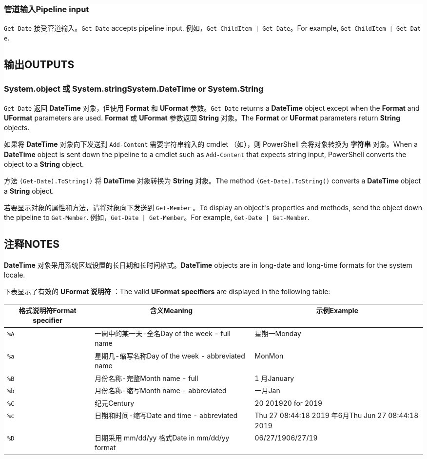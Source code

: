 ### <span data-ttu-id="7820c-266">管道输入</span><span class="sxs-lookup"><span data-stu-id="7820c-266">Pipeline input</span></span>

<span data-ttu-id="7820c-267">`Get-Date` 接受管道输入。</span><span class="sxs-lookup"><span data-stu-id="7820c-267">`Get-Date` accepts pipeline input.</span></span> <span data-ttu-id="7820c-268">例如，`Get-ChildItem | Get-Date`。</span><span class="sxs-lookup"><span data-stu-id="7820c-268">For example, `Get-ChildItem | Get-Date`.</span></span>

## <span data-ttu-id="7820c-269">输出</span><span class="sxs-lookup"><span data-stu-id="7820c-269">OUTPUTS</span></span>

### <span data-ttu-id="7820c-270">System.object 或 System.string</span><span class="sxs-lookup"><span data-stu-id="7820c-270">System.DateTime or System.String</span></span>

<span data-ttu-id="7820c-271">`Get-Date` 返回 **DateTime** 对象，但使用 **Format** 和 **UFormat** 参数。</span><span class="sxs-lookup"><span data-stu-id="7820c-271">`Get-Date` returns a **DateTime** object except when the **Format** and **UFormat** parameters are used.</span></span> <span data-ttu-id="7820c-272">**Format** 或 **UFormat** 参数返回 **String** 对象。</span><span class="sxs-lookup"><span data-stu-id="7820c-272">The **Format** or **UFormat** parameters return **String** objects.</span></span>

<span data-ttu-id="7820c-273">如果将 **DateTime** 对象向下发送到 `Add-Content` 需要字符串输入的 cmdlet （如），则 PowerShell 会将对象转换为 **字符串** 对象。</span><span class="sxs-lookup"><span data-stu-id="7820c-273">When a **DateTime** object is sent down the pipeline to a cmdlet such as `Add-Content` that expects string input, PowerShell converts the object to a **String** object.</span></span>

<span data-ttu-id="7820c-274">方法 `(Get-Date).ToString()` 将 **DateTime** 对象转换为 **String** 对象。</span><span class="sxs-lookup"><span data-stu-id="7820c-274">The method `(Get-Date).ToString()` converts a **DateTime** object a **String** object.</span></span>

<span data-ttu-id="7820c-275">若要显示对象的属性和方法，请将对象向下发送到 `Get-Member` 。</span><span class="sxs-lookup"><span data-stu-id="7820c-275">To display an object's properties and methods, send the object down the pipeline to `Get-Member`.</span></span>
<span data-ttu-id="7820c-276">例如，`Get-Date | Get-Member`。</span><span class="sxs-lookup"><span data-stu-id="7820c-276">For example, `Get-Date | Get-Member`.</span></span>

## <span data-ttu-id="7820c-277">注释</span><span class="sxs-lookup"><span data-stu-id="7820c-277">NOTES</span></span>

<span data-ttu-id="7820c-278">**DateTime** 对象采用系统区域设置的长日期和长时间格式。</span><span class="sxs-lookup"><span data-stu-id="7820c-278">**DateTime** objects are in long-date and long-time formats for the system locale.</span></span>

<span data-ttu-id="7820c-279">下表显示了有效的 **UFormat 说明符** ：</span><span class="sxs-lookup"><span data-stu-id="7820c-279">The valid **UFormat specifiers** are displayed in the following table:</span></span>

| <span data-ttu-id="7820c-280">格式说明符</span><span class="sxs-lookup"><span data-stu-id="7820c-280">Format specifier</span></span> |                                 <span data-ttu-id="7820c-281">含义</span><span class="sxs-lookup"><span data-stu-id="7820c-281">Meaning</span></span>                     |         <span data-ttu-id="7820c-282">示例</span><span class="sxs-lookup"><span data-stu-id="7820c-282">Example</span></span>          |
| ---- | ----------------------------------------------------------------------- | ------------------------ |
| `%A` | <span data-ttu-id="7820c-283">一周中的某一天-全名</span><span class="sxs-lookup"><span data-stu-id="7820c-283">Day of the week - full name</span></span>                                             | <span data-ttu-id="7820c-284">星期一</span><span class="sxs-lookup"><span data-stu-id="7820c-284">Monday</span></span>                   |
| `%a` | <span data-ttu-id="7820c-285">星期几-缩写名称</span><span class="sxs-lookup"><span data-stu-id="7820c-285">Day of the week - abbreviated name</span></span>                                      | <span data-ttu-id="7820c-286">Mon</span><span class="sxs-lookup"><span data-stu-id="7820c-286">Mon</span></span>                      |
| `%B` | <span data-ttu-id="7820c-287">月份名称-完整</span><span class="sxs-lookup"><span data-stu-id="7820c-287">Month name - full</span></span>                                                       | <span data-ttu-id="7820c-288">1 月</span><span class="sxs-lookup"><span data-stu-id="7820c-288">January</span></span>                  |
| `%b` | <span data-ttu-id="7820c-289">月份名称-缩写</span><span class="sxs-lookup"><span data-stu-id="7820c-289">Month name - abbreviated</span></span>                                                | <span data-ttu-id="7820c-290">一月</span><span class="sxs-lookup"><span data-stu-id="7820c-290">Jan</span></span>                      |
| `%C` | <span data-ttu-id="7820c-291">纪元</span><span class="sxs-lookup"><span data-stu-id="7820c-291">Century</span></span>                                                                 | <span data-ttu-id="7820c-292">20 2019</span><span class="sxs-lookup"><span data-stu-id="7820c-292">20 for 2019</span></span>              |
| `%c` | <span data-ttu-id="7820c-293">日期和时间-缩写</span><span class="sxs-lookup"><span data-stu-id="7820c-293">Date and time - abbreviated</span></span>                                             | <span data-ttu-id="7820c-294">Thu 27 08:44:18 2019 年6月</span><span class="sxs-lookup"><span data-stu-id="7820c-294">Thu Jun 27 08:44:18 2019</span></span> |
| `%D` | <span data-ttu-id="7820c-295">日期采用 mm/dd/yy 格式</span><span class="sxs-lookup"><span data-stu-id="7820c-295">Date in mm/dd/yy format</span></span>                                                 | <span data-ttu-id="7820c-296">06/27/19</span><span class="sxs-lookup"><span data-stu-id="7820c-296">06/27/19</span></span>                 |